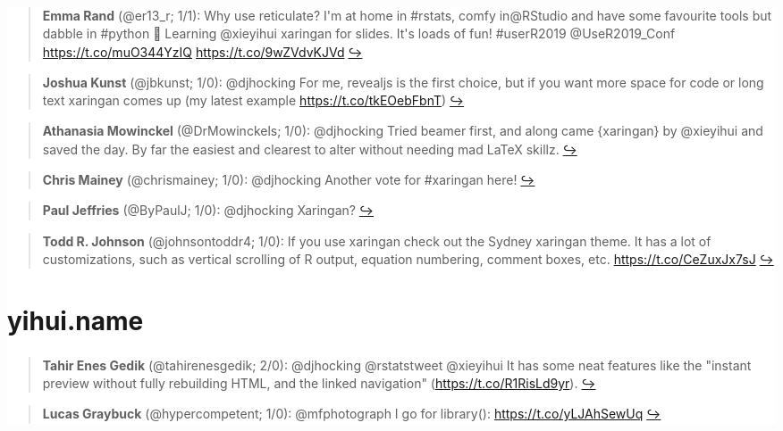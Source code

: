
> **Emma Rand** (@er13_r; 1/1): Why use reticulate? I'm at home in #rstats, comfy in@RStudio and have some favourite tools but dabble in #python 🐍
> Learning @xieyihui xaringan for slides. It's loads of fun!
> #userR2019 @UseR2019_Conf 
> https://t.co/muO344YzIQ https://t.co/9wZVdvKJVd  [&#8618;](https://twitter.com/xieyihui/status/1138442191037243393)




> **Joshua Kunst** (@jbkunst; 1/0): @djhocking For me, revealjs is the first choice, but if you want more space for code or long text xaringan comes up (my latest example https://t.co/tkEOebFbnT)  [&#8618;](https://twitter.com/xieyihui/status/1136534860099706880)




> **Athanasia Mowinckel** (@DrMowinckels; 1/0): @djhocking Tried beamer first, and along came {xaringan} by @xieyihui and saved the day. By far the easiest and clearest to alter without needing mad LaTeX skillz.  [&#8618;](https://twitter.com/xieyihui/status/1136527543677460480)




> **Chris Mainey** (@chrismainey; 1/0): @djhocking Another vote for #xaringan here!  [&#8618;](https://twitter.com/xieyihui/status/1136516607067533312)




> **Paul Jeffries** (@ByPaulJ; 1/0): @djhocking Xaringan?  [&#8618;](https://twitter.com/xieyihui/status/1136453844978806790)




> **Todd R. Johnson** (@johnsontoddr4; 1/0): If you use xaringan check out the Sydney xaringan theme. It has a lot of customizations, such as vertical scrolling of R output, equation numbering, comment boxes, etc. https://t.co/CeZuxJx7sJ  [&#8618;](https://twitter.com/xieyihui/status/1136325197789913088)




# yihui.name

> **Tahir Enes Gedik** (@tahirenesgedik; 2/0): @djhocking @rstatstweet @xieyihui It has some neat features like the "instant preview without fully rebuilding HTML, and the linked navigation" (https://t.co/R1RisLd9yr).  [&#8618;](https://twitter.com/xieyihui/status/1136417269364510720)




> **Lucas Graybuck** (@hypercompetent; 1/0): @mfphotograph I go for library(): https://t.co/yLJAhSewUq  [&#8618;](https://twitter.com/xieyihui/status/1136680565438947329)




